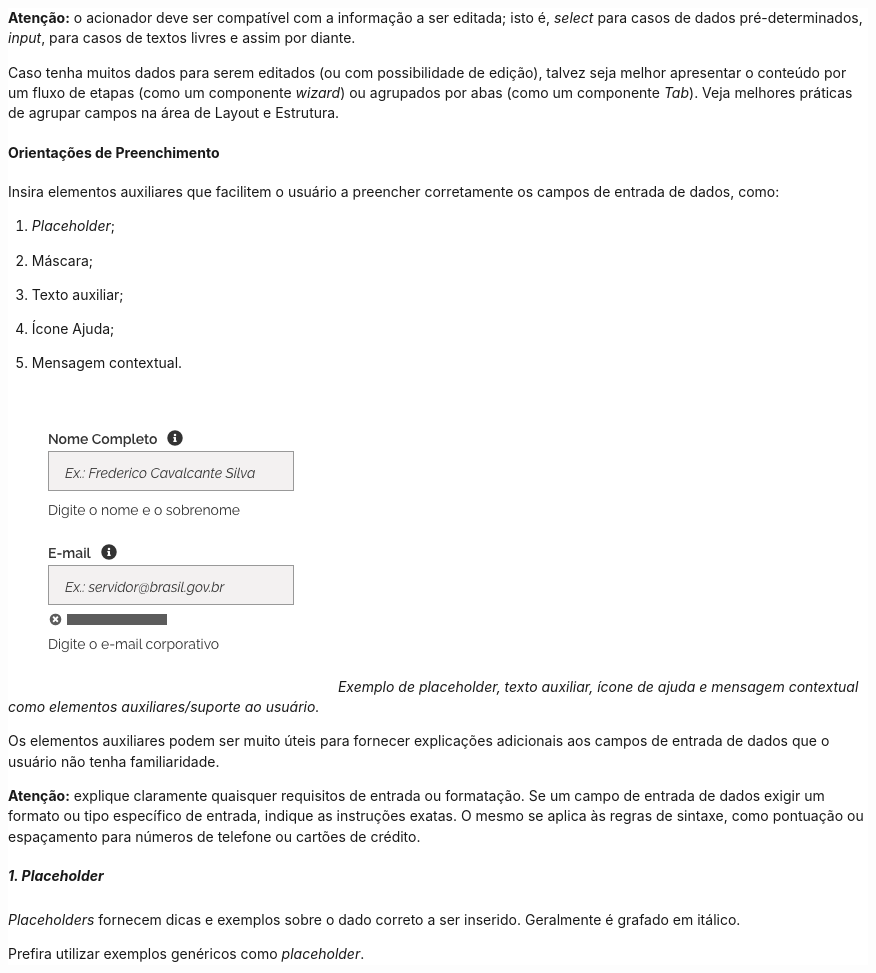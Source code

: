**Atenção:** o acionador deve ser compatível com a informação a ser editada; isto é, *select* para casos de dados pré-determinados, *input*, para casos de textos livres e assim por diante.

Caso tenha muitos dados para serem editados (ou com possibilidade de edição), talvez seja melhor apresentar o conteúdo por um fluxo de etapas (como um componente *wizard*) ou agrupados por abas (como um componente *Tab*). Veja melhores práticas de agrupar campos na área de Layout e Estrutura.

#### Orientações de Preenchimento

Insira elementos auxiliares que facilitem o usuário a preencher corretamente os campos de entrada de dados, como:

1. *Placeholder*;

1. Máscara;

1. Texto auxiliar;

1. Ícone Ajuda;

1. Mensagem contextual.

![Placeholder como auxílio ao usuário](imagens/preenchimento.png)
*Exemplo de placeholder, texto auxiliar, ícone de ajuda e mensagem contextual como elementos auxiliares/suporte ao usuário.*

Os elementos auxiliares podem ser muito úteis para fornecer explicações adicionais aos campos de entrada de dados que o usuário não tenha familiaridade.

**Atenção:** explique claramente quaisquer requisitos de entrada ou formatação. Se um campo de entrada de dados exigir um formato ou tipo específico de entrada, indique as instruções exatas. O mesmo se aplica às regras de sintaxe, como pontuação ou espaçamento para números de telefone ou cartões de crédito.

##### 1. *Placeholder*

*Placeholders* fornecem dicas e exemplos sobre o dado correto a ser inserido. Geralmente é grafado em itálico.

Prefira utilizar exemplos genéricos como *placeholder*.
